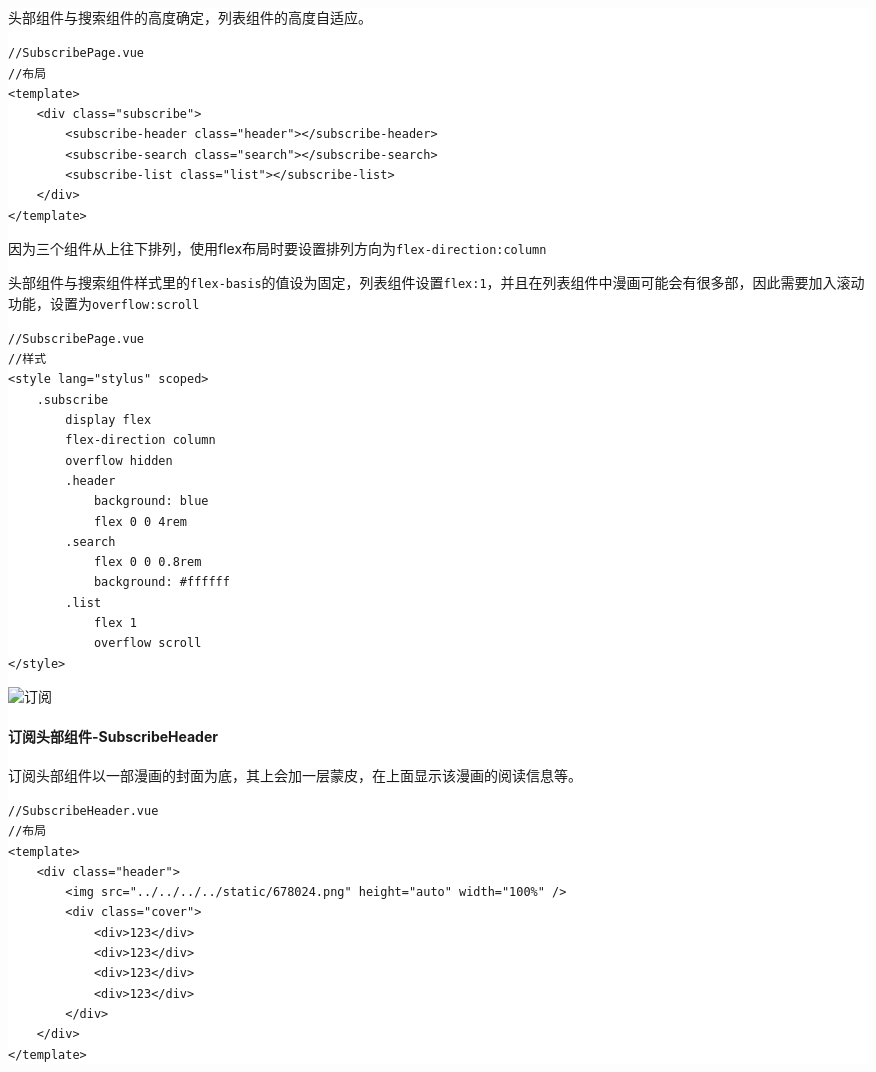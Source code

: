 头部组件与搜索组件的高度确定，列表组件的高度自适应。

```vue
//SubscribePage.vue
//布局
<template>
    <div class="subscribe">
        <subscribe-header class="header"></subscribe-header>
        <subscribe-search class="search"></subscribe-search>
        <subscribe-list class="list"></subscribe-list>
    </div>
</template>
```

因为三个组件从上往下排列，使用flex布局时要设置排列方向为`flex-direction:column`

头部组件与搜索组件样式里的`flex-basis`的值设为固定，列表组件设置`flex:1`，并且在列表组件中漫画可能会有很多部，因此需要加入滚动功能，设置为`overflow:scroll`

```vue
//SubscribePage.vue
//样式
<style lang="stylus" scoped>
    .subscribe
        display flex
        flex-direction column
        overflow hidden
        .header
            background: blue
            flex 0 0 4rem
        .search
            flex 0 0 0.8rem
            background: #ffffff
        .list
            flex 1
            overflow scroll
</style>
```



![订阅](E:\mangaForSelf\记录\订阅.jpg)

####  订阅头部组件-SubscribeHeader

订阅头部组件以一部漫画的封面为底，其上会加一层蒙皮，在上面显示该漫画的阅读信息等。

```vue
//SubscribeHeader.vue
//布局
<template>
    <div class="header">
        <img src="../../../../static/678024.png" height="auto" width="100%" />
        <div class="cover">
            <div>123</div>
            <div>123</div>
            <div>123</div>
            <div>123</div>
        </div>
    </div>
</template>
```

